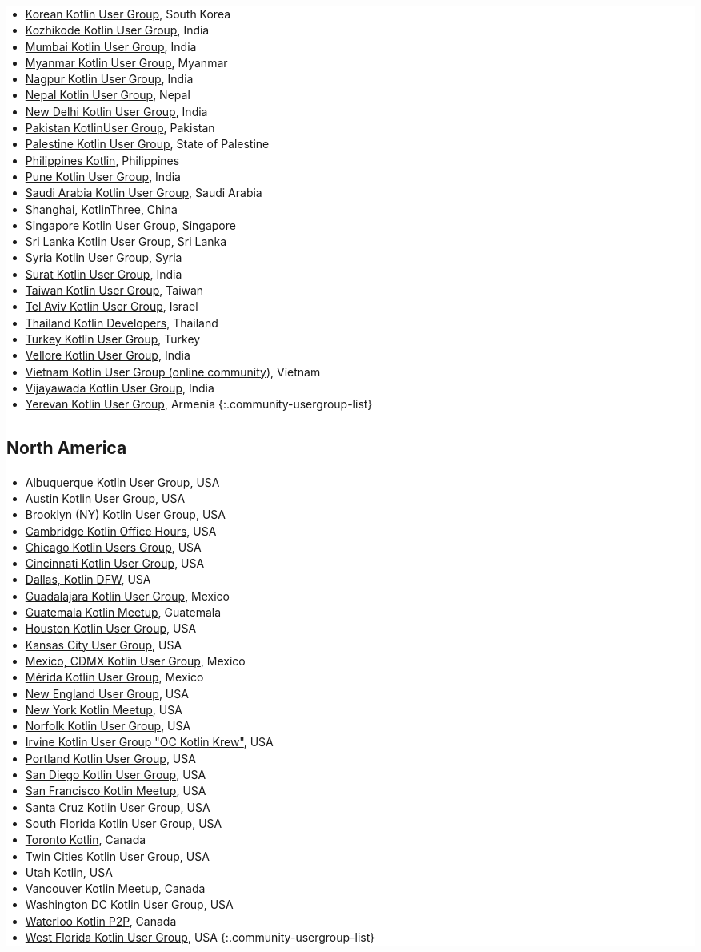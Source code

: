  * [Korean Kotlin User Group](http://kotlin.kr/), South Korea
 * [Kozhikode Kotlin User Group](https://www.facebook.com/kotlinusergroup/), India
 * [Mumbai Kotlin User Group](https://www.meetup.com/Kotlin-User-Group-Mumbai/), India
 * [Myanmar Kotlin User Group](https://www.facebook.com/groups/kotlinmyanmarusergroup/about/), Myanmar
 * [Nagpur Kotlin User Group](https://www.facebook.com/kotlinnagpur/), India
 * [Nepal Kotlin User Group](https://www.facebook.com/groups/dnkotlin/), Nepal
 * [New Delhi Kotlin User Group](https://www.meetup.com/KotlinDelhi/), India
 * [Pakistan KotlinUser Group](https://www.facebook.com/groups/565405337181251/), Pakistan
 * [Palestine Kotlin User Group](https://www.facebook.com/groups/592717964582711/), State of Palestine
 * [Philippines Kotlin](https://www.facebook.com/groups/642901202586581/), Philippines
 * [Pune Kotlin User Group](https://www.facebook.com/groups/punekotlin), India
 * [Saudi Arabia Kotlin User Group](https://www.facebook.com/KotlinArabia), Saudi Arabia
 * [Shanghai, KotlinThree](http://kotlinthree.github.io/), China
 * [Singapore Kotlin User Group](https://www.meetup.com/Singapore-Kotlin-User-group/), Singapore
 * [Sri Lanka Kotlin User Group](https://www.facebook.com/KotlinSrilanka/), Sri Lanka
 * [Syria Kotlin User Group](https://www.facebook.com/KotlinSyria/), Syria
 * [Surat Kotlin User Group](https://web.facebook.com/kotlinsurat), India
 * [Taiwan Kotlin User Group](https://wetogether.co/kotlin-tw), Taiwan
 * [Tel Aviv Kotlin User Group](https://www.meetup.com/KotlinTLV/), Israel
 * [Thailand Kotlin Developers](https://www.facebook.com/groups/872547279487598/), Thailand
 * [Turkey Kotlin User Group](http://kotlinveandroid.com/), Turkey
 * [Vellore Kotlin User Group](https://www.facebook.com/kotlinvellore), India
 * [Vietnam Kotlin User Group (online community)](https://vnkotlin.com), Vietnam
 * [Vijayawada Kotlin User Group](https://www.facebook.com/KotlinVijayawada/), India
 * [Yerevan Kotlin User Group](https://www.meetup.com/Kotlin-Yerevan/), Armenia
 {:.community-usergroup-list}

## North America

* [Albuquerque Kotlin User Group](https://www.meetup.com/Kotlin-ABQ/), USA
* [Austin Kotlin User Group](https://www.meetup.com/Austin-Kotlin-Meetup/), USA
* [Brooklyn (NY) Kotlin User Group](https://www.meetup.com/Brooklyn-Kotlin/), USA
* [Cambridge Kotlin Office Hours](https://www.meetup.com/kotlin-office-hours/), USA
* [Chicago Kotlin Users Group](http://www.meetup.com/Chicago-Kotlin/), USA
* [Cincinnati Kotlin User Group](https://www.meetup.com/Cincinnati-Kotlin/), USA
* [Dallas, Kotlin DFW](https://www.meetup.com/Kotlin-DFW/), USA
* [Guadalajara Kotlin User Group](https://www.meetup.com/es/Kotlin-User-Group-GDL/), Mexico
* [Guatemala Kotlin Meetup](https://www.meetup.com/Guatemala-Kotlin-Meetup/), Guatemala
* [Houston Kotlin User Group](https://www.hccug.org/), USA
* [Kansas City User Group](https://www.meetup.com/Kansas-City-Kotlin-User-Group/), USA
* [Mexico, CDMX Kotlin User Group](https://www.meetup.com/es-ES/Kotlin-Nights-CDMX/), Mexico
* [Mérida Kotlin User Group](https://www.meetup.com/Merida-Kotlin-User-Group/), Mexico
* [New England User Group](https://www.meetup.com/New-England-Kotlin-Users-Group/), USA
* [New York Kotlin Meetup](http://www.meetup.com/New-York-Kotlin-Meetup/), USA
* [Norfolk Kotlin User Group](mailto:robert.chrzanowski@gmail.com), USA
* [Irvine Kotlin User Group "OC Kotlin Krew"](https://www.meetup.com/OCKotlinKrew/), USA
* [Portland Kotlin User Group](https://www.meetup.com/Kotlin-Portland-User-Group/), USA
* [San Diego Kotlin User Group](https://www.meetup.com/sd-kotlin/), USA
* [San Francisco Kotlin Meetup](https://www.meetup.com/San-Francisco-Kotlin-Meetup/), USA
* [Santa Cruz Kotlin User Group](https://www.meetup.com/Santa-Cruz-Kotlin-User-Group/events/245895831/), USA
* [South Florida Kotlin User Group](https://www.meetup.com/Kotlin-South-Florida-Users-Group/), USA
* [Toronto Kotlin](https://www.meetup.com/Kotlin-Toronto/events/235740293/), Canada
* [Twin Cities Kotlin User Group](https://www.meetup.com/Twin-Cities-Kotlin-User-Group/), USA
* [Utah Kotlin](https://www.meetup.com/Kotlin-Utah/), USA
* [Vancouver Kotlin Meetup](https://www.meetup.com/VancouverKotlin/), Canada
* [Washington DC Kotlin User Group](https://www.meetup.com/DCKotlin/), USA
* [Waterloo Kotlin P2P](https://www.meetup.com/Kotlin-Waterloo-P2P/events/), Canada
* [West Florida Kotlin User Group](https://www.facebook.com/groups/KotlnWestFlorida), USA
 {:.community-usergroup-list}
